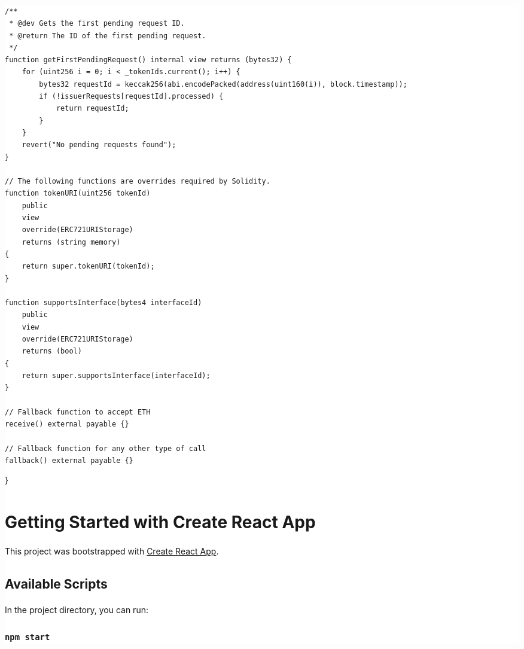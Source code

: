     /**
     * @dev Gets the first pending request ID.
     * @return The ID of the first pending request.
     */
    function getFirstPendingRequest() internal view returns (bytes32) {
        for (uint256 i = 0; i < _tokenIds.current(); i++) {
            bytes32 requestId = keccak256(abi.encodePacked(address(uint160(i)), block.timestamp));
            if (!issuerRequests[requestId].processed) {
                return requestId;
            }
        }
        revert("No pending requests found");
    }

    // The following functions are overrides required by Solidity.
    function tokenURI(uint256 tokenId)
        public
        view
        override(ERC721URIStorage)
        returns (string memory)
    {
        return super.tokenURI(tokenId);
    }

    function supportsInterface(bytes4 interfaceId)
        public
        view
        override(ERC721URIStorage)
        returns (bool)
    {
        return super.supportsInterface(interfaceId);
    }

    // Fallback function to accept ETH
    receive() external payable {}

    // Fallback function for any other type of call
    fallback() external payable {}
}



# Getting Started with Create React App

This project was bootstrapped with [Create React App](https://github.com/facebook/create-react-app).

## Available Scripts

In the project directory, you can run:

### `npm start`
